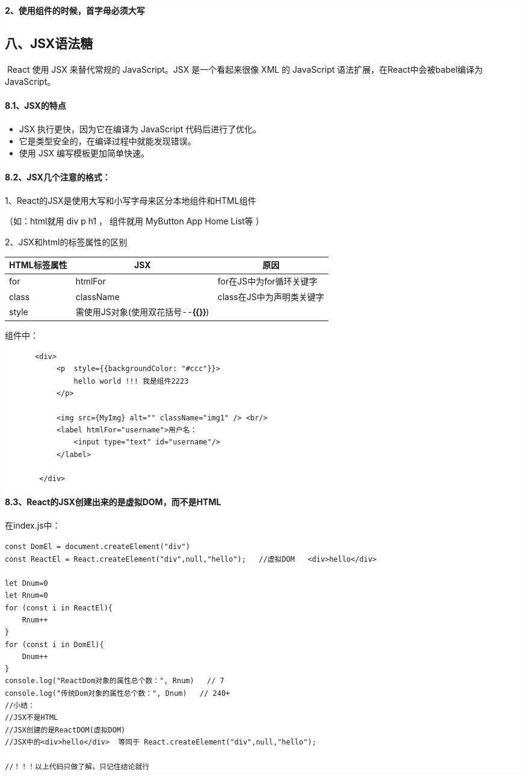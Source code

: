 **2、使用组件的时候，首字母必须大写**

## 八、JSX语法糖

​	React 使用 JSX 来替代常规的 JavaScript。JSX 是一个看起来很像 XML 的 JavaScript 语法扩展，在React中会被babel编译为JavaScript。 

#### 8.1、JSX的特点

- JSX 执行更快，因为它在编译为 JavaScript 代码后进行了优化。
- 它是类型安全的，在编译过程中就能发现错误。
- 使用 JSX 编写模板更加简单快速。

#### 8.2、JSX几个注意的格式：

1、React的JSX是使用大写和小写字母来区分本地组件和HTML组件

（如：html就用  div p  h1 ， 组件就用  MyButton    App    Home    List等 ）

2、JSX和html的标签属性的区别

| HTML标签属性 | JSX                                  | 原因                      |
| ------------ | ------------------------------------ | ------------------------- |
| for          | htmlFor                              | for在JS中为for循环关键字  |
| class        | className                            | class在JS中为声明类关键字 |
| style        | 需使用JS对象(使用双花括号--**{{}}**) |                           |

组件中：

		   <div>
	            <p  style={{backgroundColor: "#ccc"}}>
	                hello world !!! 我是组件2223
	            </p>
	            
	            <img src={MyImg} alt="" className="img1" /> <br/>
	            <label htmlFor="username">用户名：
	                <input type="text" id="username"/>
	            </label>
	            
	        </div>
#### 8.3、React的JSX创建出来的是虚拟DOM，而不是HTML

在index.js中：

```
const DomEl = document.createElement("div")
const ReactEl = React.createElement("div",null,"hello");   //虚拟DOM   <div>hello</div>

let Dnum=0
let Rnum=0
for (const i in ReactEl){
    Rnum++
}
for (const i in DomEl){
    Dnum++
}
console.log("ReactDom对象的属性总个数：", Rnum)   // 7
console.log("传统Dom对象的属性总个数：", Dnum)   // 240+
//小结：
//JSX不是HTML
//JSX创建的是ReactDOM(虚拟DOM)
//JSX中的<div>hello</div>  等同于 React.createElement("div",null,"hello");

//！！！以上代码只做了解，只记住结论就行
```
